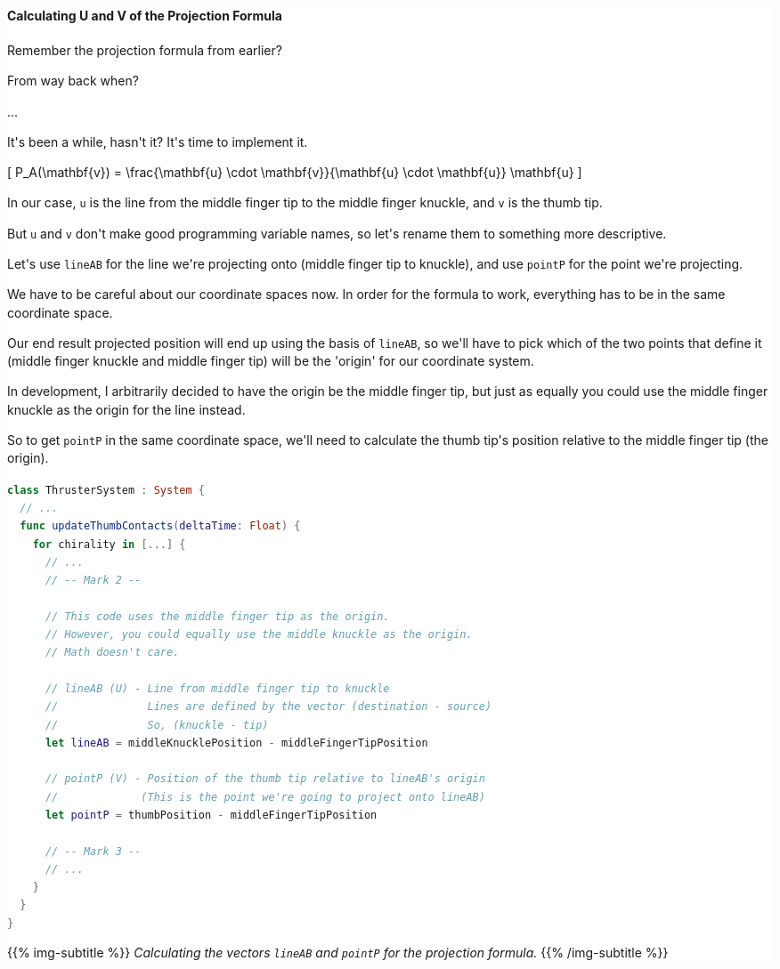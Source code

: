#### Calculating U and V of the Projection Formula



Remember the projection formula from earlier?

From way back when?

...

It's been a while, hasn't it? It's time to implement it.

\[ P_A(\mathbf{v}) = \frac{\mathbf{u} \cdot \mathbf{v}}{\mathbf{u} \cdot \mathbf{u}} \mathbf{u} \]

In our case, `u` is the line from the middle finger tip to the middle finger knuckle, and `v` is the thumb tip.

But `u` and `v` don't make good programming variable names, so let's rename them to something more descriptive.

Let's use `lineAB` for the line we're projecting onto (middle finger tip to knuckle), and use `pointP` for the point we're projecting.





We have to be careful about our coordinate spaces now. In order for the formula to work, everything has to be in the same coordinate space.

Our end result projected position will end up using the basis of `lineAB`, so we'll have to pick which of the two points that define it (middle finger knuckle and middle finger tip) will be the 'origin' for our coordinate system.

In development, I arbitrarily decided to have the origin be the middle finger tip, but just as equally you could use the middle finger knuckle as the origin for the line instead.

So to get `pointP` in the same coordinate space, we'll need to calculate the thumb tip's position relative to the middle finger tip (the origin).

```swift
class ThrusterSystem : System {
  // ...
  func updateThumbContacts(deltaTime: Float) {
    for chirality in [...] {
      // ...
      // -- Mark 2 --

      // This code uses the middle finger tip as the origin.
      // However, you could equally use the middle knuckle as the origin.
      // Math doesn't care.

      // lineAB (U) - Line from middle finger tip to knuckle
      //              Lines are defined by the vector (destination - source)
      //              So, (knuckle - tip)
      let lineAB = middleKnucklePosition - middleFingerTipPosition

      // pointP (V) - Position of the thumb tip relative to lineAB's origin
      //             (This is the point we're going to project onto lineAB)
      let pointP = thumbPosition - middleFingerTipPosition

      // -- Mark 3 --
      // ...
    }
  }
}
```
{{% img-subtitle %}}
*Calculating the vectors `lineAB` and `pointP` for the projection formula.*
{{% /img-subtitle %}}
